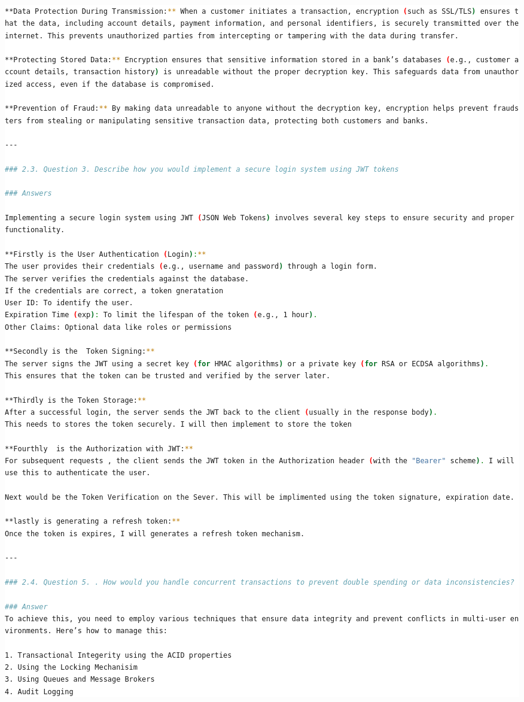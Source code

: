    ```bash
**Data Protection During Transmission:** When a customer initiates a transaction, encryption (such as SSL/TLS) ensures that the data, including account details, payment information, and personal identifiers, is securely transmitted over the internet. This prevents unauthorized parties from intercepting or tampering with the data during transfer.

**Protecting Stored Data:** Encryption ensures that sensitive information stored in a bank’s databases (e.g., customer account details, transaction history) is unreadable without the proper decryption key. This safeguards data from unauthorized access, even if the database is compromised.

**Prevention of Fraud:** By making data unreadable to anyone without the decryption key, encryption helps prevent fraudsters from stealing or manipulating sensitive transaction data, protecting both customers and banks.

---

### 2.3. Question 3. Describe how you would implement a secure login system using JWT tokens

### Answers

Implementing a secure login system using JWT (JSON Web Tokens) involves several key steps to ensure security and proper functionality.

**Firstly is the User Authentication (Login):**
The user provides their credentials (e.g., username and password) through a login form.
The server verifies the credentials against the database.
If the credentials are correct, a token gneratation
User ID: To identify the user.
Expiration Time (exp): To limit the lifespan of the token (e.g., 1 hour).
Other Claims: Optional data like roles or permissions

**Secondly is the  Token Signing:**
The server signs the JWT using a secret key (for HMAC algorithms) or a private key (for RSA or ECDSA algorithms).
This ensures that the token can be trusted and verified by the server later.

**Thirdly is the Token Storage:**
After a successful login, the server sends the JWT back to the client (usually in the response body).
This needs to stores the token securely. I will then implement to store the token

**Fourthly  is the Authorization with JWT:**
For subsequent requests , the client sends the JWT token in the Authorization header (with the "Bearer" scheme). I will use this to authenticate the user.

Next would be the Token Verification on the Sever. This will be implimented using the token signature, expiration date.

**lastly is generating a refresh token:**
Once the token is expires, I will generates a refresh token mechanism.

---

### 2.4. Question 5. . How would you handle concurrent transactions to prevent double spending or data inconsistencies?

### Answer
To achieve this, you need to employ various techniques that ensure data integrity and prevent conflicts in multi-user environments. Here’s how to manage this:

1. Transactional Integerity using the ACID properties
2. Using the Locking Mechanisim
3. Using Queues and Message Brokers
4. Audit Logging
   ```